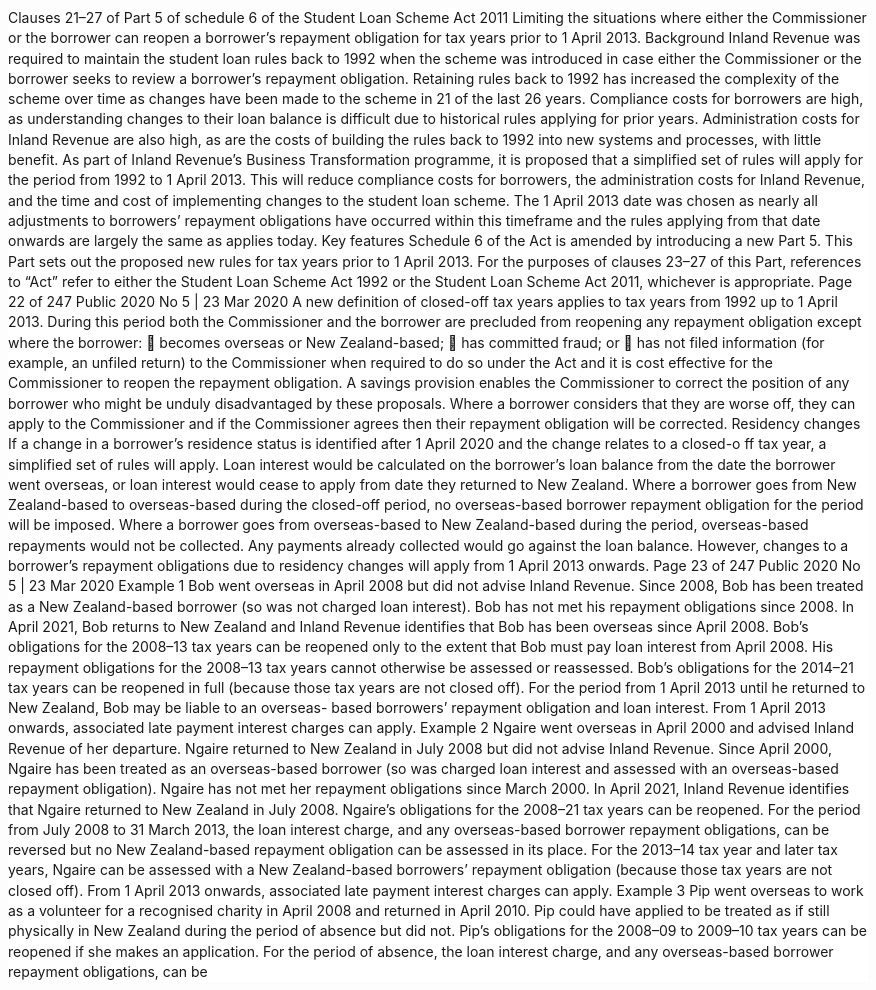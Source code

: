 Clauses 21–27 of Part 5 of schedule 6 of the Student Loan Scheme Act 2011 Limiting the situations where either the Commissioner or the borrower can reopen a borrower’s repayment obligation for tax years prior to 1 April 2013. Background Inland Revenue was required to maintain the student loan rules back to 1992 when the scheme was introduced in case either the Commissioner or the borrower seeks to review a borrower’s repayment obligation. Retaining rules back to 1992 has increased the complexity of the scheme over time as changes have been made to the scheme in 21 of the last 26 years. Compliance costs for borrowers are high, as understanding changes to their loan balance is difficult due to historical rules applying for prior years. Administration costs for Inland Revenue are also high, as are the costs of building the rules back to 1992 into new systems and processes, with little benefit. As part of Inland Revenue’s Business Transformation programme, it is proposed that a simplified set of rules will apply for the period from 1992 to 1 April 2013. This will reduce compliance costs for borrowers, the administration costs for Inland Revenue, and the time and cost of implementing changes to the student loan scheme. The 1 April 2013 date was chosen as nearly all adjustments to borrowers’ repayment obligations have occurred within this timeframe and the rules applying from that date onwards are largely the same as applies today. Key features Schedule 6 of the Act is amended by introducing a new Part 5. This Part sets out the proposed new rules for tax years prior to 1 April 2013. For the purposes of clauses 23–27 of this Part, references to “Act” refer to either the Student Loan Scheme Act 1992 or the Student Loan Scheme Act 2011, whichever is appropriate. Page 22 of 247 Public 2020 No 5 | 23 Mar 2020 A new definition of closed-off tax years applies to tax years from 1992 up to 1 April 2013. During this period both the Commissioner and the borrower are precluded from reopening any repayment obligation except where the borrower:  becomes overseas or New Zealand-based;  has committed fraud; or  has not filed information (for example, an unfiled return) to the Commissioner when required to do so under the Act and it is cost effective for the Commissioner to reopen the repayment obligation. A savings provision enables the Commissioner to correct the position of any borrower who might be unduly disadvantaged by these proposals. Where a borrower considers that they are worse off, they can apply to the Commissioner and if the Commissioner agrees then their repayment obligation will be corrected. Residency changes If a change in a borrower’s residence status is identified after 1 April 2020 and the change relates to a closed-o ff tax year, a simplified set of rules will apply. Loan interest would be calculated on the borrower’s loan balance from the date the borrower went overseas, or loan interest would cease to apply from date they returned to New Zealand. Where a borrower goes from New Zealand-based to overseas-based during the closed-off period, no overseas-based borrower repayment obligation for the period will be imposed. Where a borrower goes from overseas-based to New Zealand-based during the period, overseas-based repayments would not be collected. Any payments already collected would go against the loan balance. However, changes to a borrower’s repayment obligations due to residency changes will apply from 1 April 2013 onwards. Page 23 of 247 Public 2020 No 5 | 23 Mar 2020 Example 1 Bob went overseas in April 2008 but did not advise Inland Revenue. Since 2008, Bob has been treated as a New Zealand-based borrower (so was not charged loan interest). Bob has not met his repayment obligations since 2008. In April 2021, Bob returns to New Zealand and Inland Revenue identifies that Bob has been overseas since April 2008. Bob’s obligations for the 2008–13 tax years can be reopened only to the extent that Bob must pay loan interest from April 2008. His repayment obligations for the 2008–13 tax years cannot otherwise be assessed or reassessed. Bob’s obligations for the 2014–21 tax years can be reopened in full (because those tax years are not closed off). For the period from 1 April 2013 until he returned to New Zealand, Bob may be liable to an overseas- based borrowers’ repayment obligation and loan interest. From 1 April 2013 onwards, associated late payment interest charges can apply. Example 2 Ngaire went overseas in April 2000 and advised Inland Revenue of her departure. Ngaire returned to New Zealand in July 2008 but did not advise Inland Revenue. Since April 2000, Ngaire has been treated as an overseas-based borrower (so was charged loan interest and assessed with an overseas-based repayment obligation). Ngaire has not met her repayment obligations since March 2000. In April 2021, Inland Revenue identifies that Ngaire returned to New Zealand in July 2008. Ngaire’s obligations for the 2008–21 tax years can be reopened. For the period from July 2008 to 31 March 2013, the loan interest charge, and any overseas-based borrower repayment obligations, can be reversed but no New Zealand-based repayment obligation can be assessed in its place. For the 2013–14 tax year and later tax years, Ngaire can be assessed with a New Zealand-based borrowers’ repayment obligation (because those tax years are not closed off). From 1 April 2013 onwards, associated late payment interest charges can apply. Example 3 Pip went overseas to work as a volunteer for a recognised charity in April 2008 and returned in April 2010. Pip could have applied to be treated as if still physically in New Zealand during the period of absence but did not. Pip’s obligations for the 2008–09 to 2009–10 tax years can be reopened if she makes an application. For the period of absence, the loan interest charge, and any overseas-based borrower repayment obligations, can be